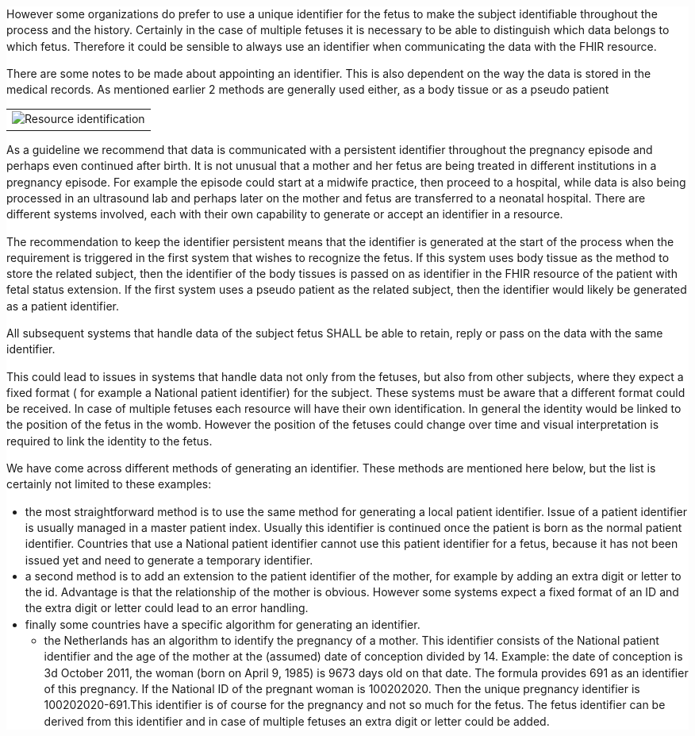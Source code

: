 However some organizations do prefer to use a unique identifier for the fetus to make the subject identifiable throughout the process and the history. Certainly in the case of multiple fetuses it is necessary to be able to distinguish which data belongs to which fetus. Therefore it could be sensible to always use an identifier when communicating the data with the FHIR resource.

There are some notes to be made about appointing an identifier. This is also dependent on the way the data is stored in the medical records. As mentioned earlier 2 methods are generally used either, as a body tissue or as a pseudo patient 

<center>
<table><tr><td><img src="resource-identification.png" style="width:75%; height: 75%" alt="Resource identification"/></td></tr></table>
</center>

As a guideline we recommend that data is communicated with a persistent identifier throughout the pregnancy episode and perhaps even continued after birth. It is not unusual that a mother and her fetus are being treated in different institutions in a pregnancy episode. For example the episode could start at a midwife practice, then proceed to a hospital, while data is also being processed in an ultrasound lab and perhaps later on the mother and fetus are transferred to a neonatal hospital. There are different systems involved, each with their own capability to generate or accept an identifier in a resource. 

The recommendation to keep the identifier persistent means that the identifier is generated at the start of the process when the requirement is triggered in the first system that wishes to recognize the fetus. If this system uses body tissue as the method to store the related subject, then the identifier of the body tissues is passed on as identifier in the FHIR resource of the patient with fetal status extension. If the first system uses a pseudo patient as the related subject, then the identifier would likely be generated as a patient identifier. 

All subsequent systems that handle data of the subject fetus SHALL be able to retain, reply or pass on the data with the same identifier. 

This could lead to issues in systems that handle data not only from the fetuses, but also from other subjects, where they expect a fixed format ( for example a National patient identifier) for the subject. These systems must be aware that a different format could be received. 
In case of multiple fetuses each resource will have their own identification. In general the identity would be linked to the position of the fetus in the womb. However the position of the fetuses could change over time and visual interpretation is required to link the identity to the fetus.

We have come across different methods of generating an identifier. These methods are mentioned here below, but the list is certainly not limited to these examples:
* the most straightforward method is to use the same method for generating a local patient identifier. Issue of a patient identifier is usually managed in a master patient index. Usually this identifier is continued once the patient is born as the normal patient identifier. Countries that use a National patient identifier cannot use this patient identifier for a fetus, because it has not been issued yet and need to generate a temporary identifier.
* a second method is to add an extension to the patient identifier of the mother, for example by adding an extra digit or letter to the id. Advantage is that the relationship of the mother is obvious. However some systems expect a fixed format of an ID  and the extra digit or letter could lead to an error handling.
* finally some countries have a specific algorithm for generating an identifier. 
    * the Netherlands has an algorithm to identify the pregnancy of a mother. This identifier consists of the National patient identifier and the age of the mother at the (assumed) date of conception divided by 14. Example: the date of conception is 3d October 2011, the woman (born on April 9, 1985) is 9673 days old on that date. The formula provides 691 as an identifier of this pregnancy. If the National ID of the pregnant woman is 100202020. Then the unique pregnancy identifier is 100202020-691.This identifier is of course for the pregnancy and not so much for the fetus. The fetus identifier can be derived from this identifier and in case of multiple fetuses an extra digit or letter could be added.
